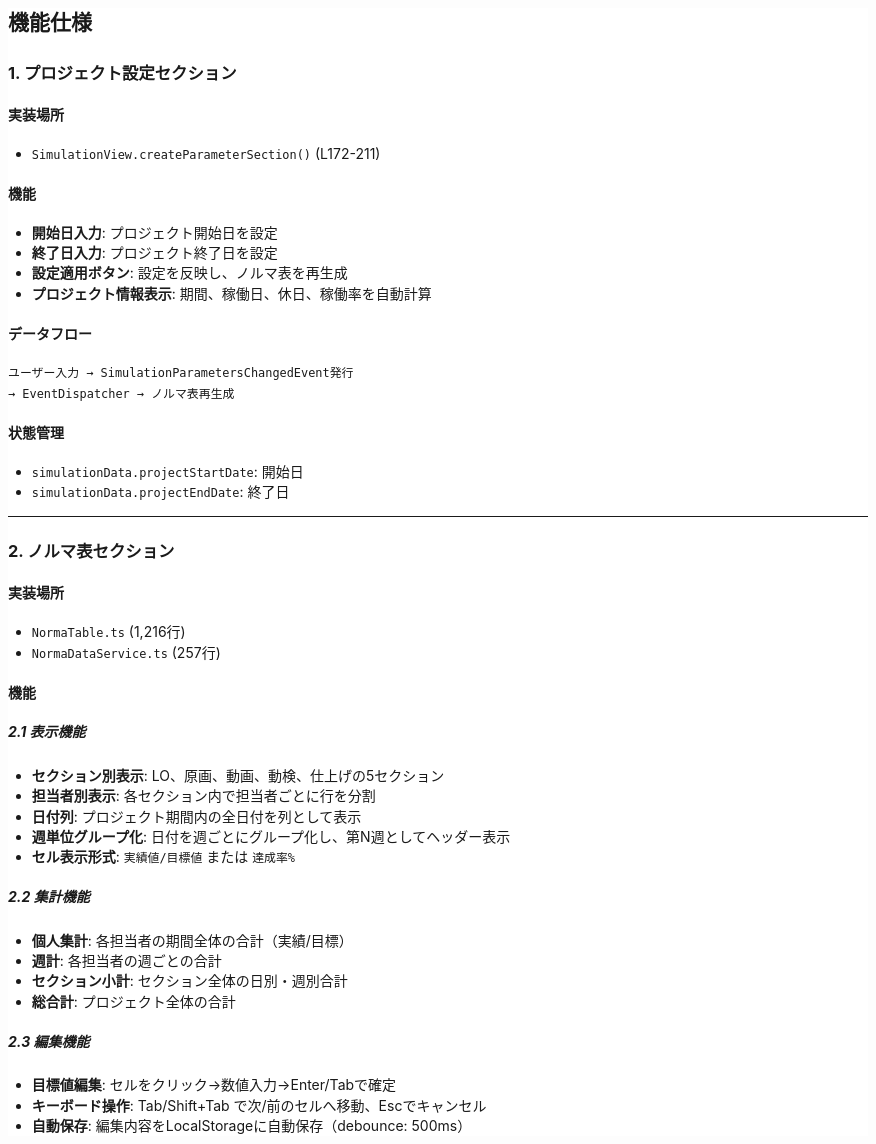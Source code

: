 
## 機能仕様

### 1. プロジェクト設定セクション

#### 実装場所
- `SimulationView.createParameterSection()` (L172-211)

#### 機能
- **開始日入力**: プロジェクト開始日を設定
- **終了日入力**: プロジェクト終了日を設定
- **設定適用ボタン**: 設定を反映し、ノルマ表を再生成
- **プロジェクト情報表示**: 期間、稼働日、休日、稼働率を自動計算

#### データフロー
```
ユーザー入力 → SimulationParametersChangedEvent発行
→ EventDispatcher → ノルマ表再生成
```

#### 状態管理
- `simulationData.projectStartDate`: 開始日
- `simulationData.projectEndDate`: 終了日

---

### 2. ノルマ表セクション

#### 実装場所
- `NormaTable.ts` (1,216行)
- `NormaDataService.ts` (257行)

#### 機能

##### 2.1 表示機能
- **セクション別表示**: LO、原画、動画、動検、仕上げの5セクション
- **担当者別表示**: 各セクション内で担当者ごとに行を分割
- **日付列**: プロジェクト期間内の全日付を列として表示
- **週単位グループ化**: 日付を週ごとにグループ化し、第N週としてヘッダー表示
- **セル表示形式**: `実績値/目標値` または `達成率%`

##### 2.2 集計機能
- **個人集計**: 各担当者の期間全体の合計（実績/目標）
- **週計**: 各担当者の週ごとの合計
- **セクション小計**: セクション全体の日別・週別合計
- **総合計**: プロジェクト全体の合計

##### 2.3 編集機能
- **目標値編集**: セルをクリック→数値入力→Enter/Tabで確定
- **キーボード操作**: Tab/Shift+Tab で次/前のセルへ移動、Escでキャンセル
- **自動保存**: 編集内容をLocalStorageに自動保存（debounce: 500ms）
